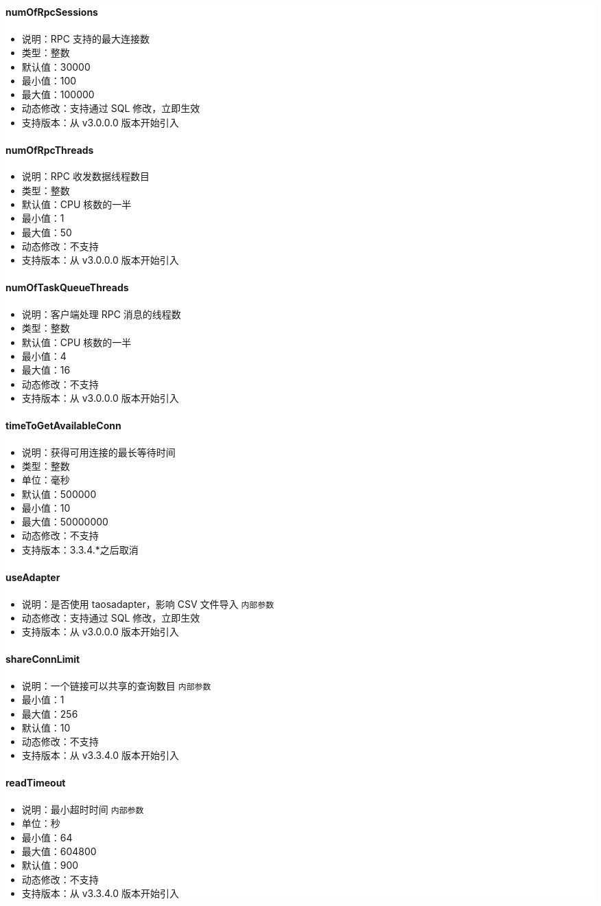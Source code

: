 #### numOfRpcSessions
- 说明：RPC 支持的最大连接数
- 类型：整数
- 默认值：30000
- 最小值：100
- 最大值：100000
- 动态修改：支持通过 SQL 修改，立即生效
- 支持版本：从 v3.0.0.0 版本开始引入

#### numOfRpcThreads
- 说明：RPC 收发数据线程数目
- 类型：整数
- 默认值：CPU 核数的一半
- 最小值：1
- 最大值：50
- 动态修改：不支持
- 支持版本：从 v3.0.0.0 版本开始引入

#### numOfTaskQueueThreads
- 说明：客户端处理 RPC 消息的线程数
- 类型：整数
- 默认值：CPU 核数的一半
- 最小值：4
- 最大值：16
- 动态修改：不支持
- 支持版本：从 v3.0.0.0 版本开始引入

#### timeToGetAvailableConn
- 说明：获得可用连接的最长等待时间
- 类型：整数
- 单位：毫秒
- 默认值：500000
- 最小值：10
- 最大值：50000000
- 动态修改：不支持
- 支持版本：3.3.4.*之后取消 

#### useAdapter
- 说明：是否使用 taosadapter，影响 CSV 文件导入 `内部参数`
- 动态修改：支持通过 SQL 修改，立即生效
- 支持版本：从 v3.0.0.0 版本开始引入

#### shareConnLimit
- 说明：一个链接可以共享的查询数目 `内部参数`
- 最小值：1
- 最大值：256
- 默认值：10
- 动态修改：不支持
- 支持版本：从 v3.3.4.0 版本开始引入

#### readTimeout
- 说明：最小超时时间 `内部参数`
- 单位：秒
- 最小值：64
- 最大值：604800
- 默认值：900
- 动态修改：不支持
- 支持版本：从 v3.3.4.0 版本开始引入

